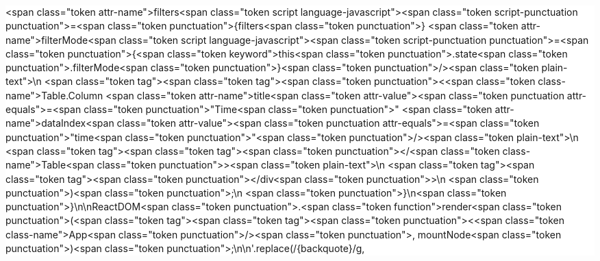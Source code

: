 <span class=\"token attr-name\">filters</span><span class=\"token script language-javascript\"><span class=\"token script-punctuation punctuation\">=</span><span class=\"token punctuation\">{</span>filters<span class=\"token punctuation\">}</span></span> <span class=\"token attr-name\">filterMode</span><span class=\"token script language-javascript\"><span class=\"token script-punctuation punctuation\">=</span><span class=\"token punctuation\">{</span><span class=\"token keyword\">this</span><span class=\"token punctuation\">.</span>state<span class=\"token punctuation\">.</span>filterMode<span class=\"token punctuation\">}</span></span><span class=\"token punctuation\">/></span></span><span class=\"token plain-text\">\\n                    </span><span class=\"token tag\"><span class=\"token tag\"><span class=\"token punctuation\">&lt;</span><span class=\"token class-name\">Table.Column</span></span> <span class=\"token attr-name\">title</span><span class=\"token attr-value\"><span class=\"token punctuation attr-equals\">=</span><span class=\"token punctuation\">\"</span>Time<span class=\"token punctuation\">\"</span></span> <span class=\"token attr-name\">dataIndex</span><span class=\"token attr-value\"><span class=\"token punctuation attr-equals\">=</span><span class=\"token punctuation\">\"</span>time<span class=\"token punctuation\">\"</span></span><span class=\"token punctuation\">/></span></span><span class=\"token plain-text\">\\n                </span><span class=\"token tag\"><span class=\"token tag\"><span class=\"token punctuation\">&lt;/</span><span class=\"token class-name\">Table</span></span><span class=\"token punctuation\">></span></span><span class=\"token plain-text\">\\n            </span><span class=\"token tag\"><span class=\"token tag\"><span class=\"token punctuation\">&lt;/</span>div</span><span class=\"token punctuation\">></span></span>\\n        <span class=\"token punctuation\">)</span><span class=\"token punctuation\">;</span>\\n    <span class=\"token punctuation\">}</span>\\n<span class=\"token punctuation\">}</span>\\n\\nReactDOM<span class=\"token punctuation\">.</span><span class=\"token function\">render</span><span class=\"token punctuation\">(</span><span class=\"token tag\"><span class=\"token tag\"><span class=\"token punctuation\">&lt;</span><span class=\"token class-name\">App</span></span><span class=\"token punctuation\">/></span></span><span class=\"token punctuation\">,</span> mountNode<span class=\"token punctuation\">)</span><span class=\"token punctuation\">;</span>\\n</code></pre>\\n'.replace(/{backquote}/g,